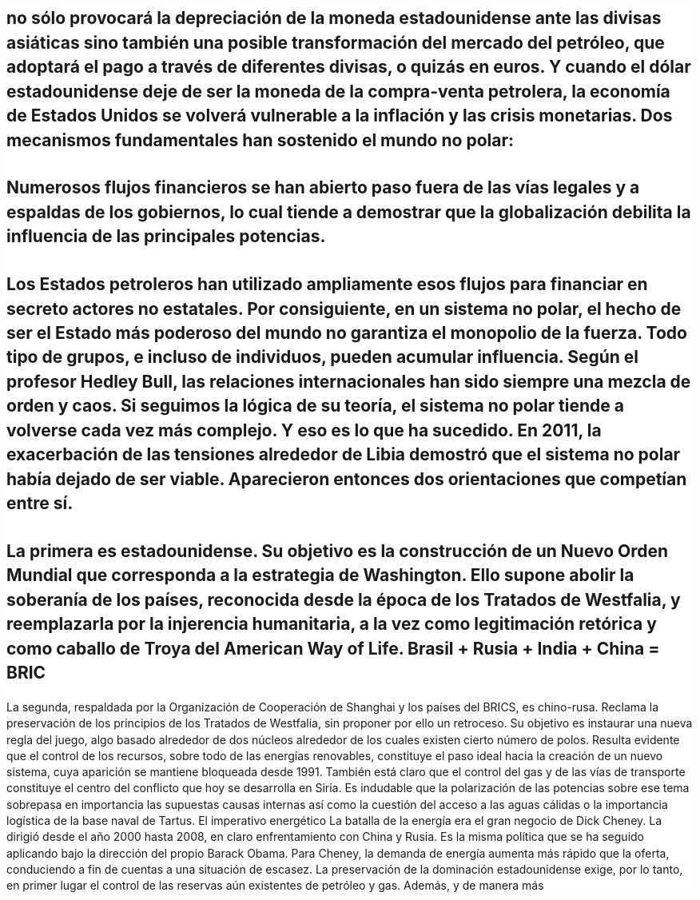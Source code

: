 no sólo provocará la depreciación de la moneda estadounidense ante las
divisas asiáticas sino también una posible transformación del mercado del
petróleo, que adoptará el pago a través de diferentes divisas, o quizás en
euros.
Y cuando el dólar estadounidense
deje de ser la moneda de la compra-venta
petrolera, la economía de Estados Unidos se volverá vulnerable a la
inflación y las crisis monetarias.
Dos mecanismos fundamentales han sostenido el mundo no polar:
-
Numerosos flujos financieros se han abierto paso fuera de las vías legales
y a espaldas de los gobiernos, lo cual tiende a demostrar que la
globalización debilita la influencia de las principales potencias.
-
Los Estados petroleros han utilizado ampliamente esos flujos para
financiar en secreto actores no estatales.
Por consiguiente, en un sistema no polar, el hecho de ser el Estado más
poderoso del mundo no garantiza el monopolio de la fuerza.
Todo tipo de
grupos, e incluso de individuos, pueden acumular influencia.
Según el profesor Hedley Bull, las relaciones internacionales han sido
siempre una mezcla de orden y caos. Si seguimos la lógica de su teoría, el
sistema no polar tiende a volverse cada vez más complejo. Y eso es lo que ha
sucedido.
En 2011, la exacerbación de las tensiones alrededor de Libia demostró que el
sistema no polar había dejado de ser viable. Aparecieron entonces dos
orientaciones que competían entre sí.
-
La primera es estadounidense.
Su objetivo es la construcción de un Nuevo
Orden Mundial que corresponda a la estrategia de Washington.
Ello supone
abolir la soberanía de los países, reconocida desde la época de los Tratados
de Westfalia, y reemplazarla por la injerencia humanitaria, a la vez como
legitimación retórica y como caballo de Troya del American Way of Life.
Brasil + Rusia + India + China = BRIC
-
La segunda, respaldada por la Organización de Cooperación de Shanghai y los
países del BRICS, es chino-rusa.
Reclama la preservación de los principios
de los Tratados de Westfalia, sin proponer por ello un retroceso. Su
objetivo es instaurar una nueva regla del juego, algo basado alrededor de
dos núcleos alrededor de los cuales existen cierto número de polos.
Resulta evidente que el control de los recursos, sobre todo de las energías
renovables, constituye el paso ideal hacia la creación de un nuevo sistema,
cuya aparición se mantiene bloqueada desde 1991.
También está claro que el control del gas y de las vías de transporte
constituye el centro del conflicto que hoy se desarrolla en Siria.
Es
indudable que la polarización de las potencias sobre ese tema sobrepasa en
importancia las supuestas causas internas así como la cuestión del acceso a
las aguas cálidas o la importancia logística de la base naval de Tartus.
El imperativo energético
La batalla de la energía era el gran negocio de
Dick Cheney.
La dirigió
desde el año 2000 hasta 2008, en claro enfrentamiento con China y Rusia. Es
la misma política que se ha seguido aplicando bajo la dirección del propio
Barack Obama.
Para Cheney, la demanda de energía aumenta más rápido que la oferta,
conduciendo a fin de cuentas a una situación de escasez. La preservación de
la dominación estadounidense exige, por lo tanto, en primer lugar el control
de las reservas aún existentes de petróleo y gas.
Además, y de manera más